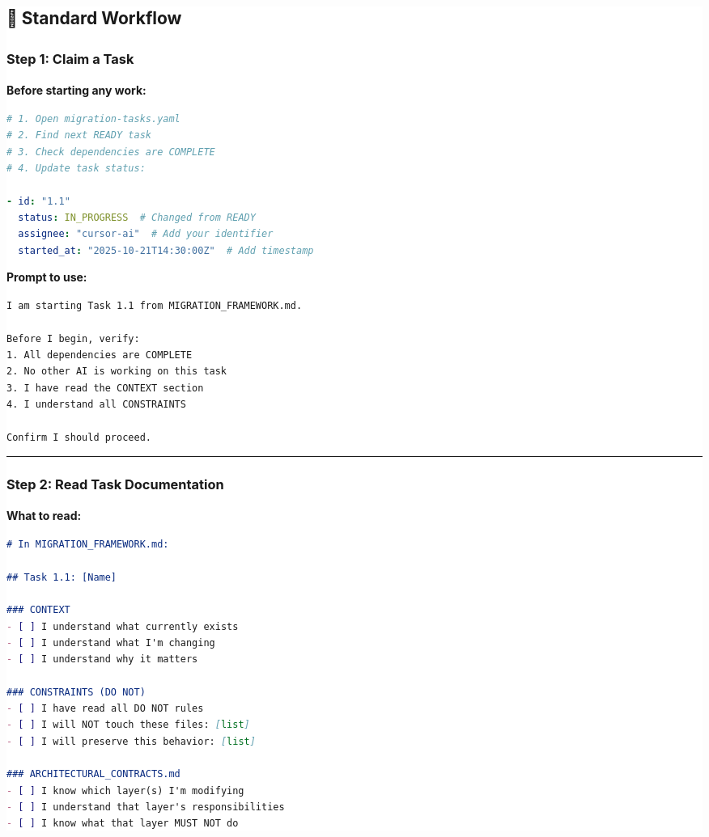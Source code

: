 
## 🔄 Standard Workflow

### Step 1: Claim a Task

**Before starting any work:**

```yaml
# 1. Open migration-tasks.yaml
# 2. Find next READY task
# 3. Check dependencies are COMPLETE
# 4. Update task status:

- id: "1.1"
  status: IN_PROGRESS  # Changed from READY
  assignee: "cursor-ai"  # Add your identifier
  started_at: "2025-10-21T14:30:00Z"  # Add timestamp
```

**Prompt to use:**
```
I am starting Task 1.1 from MIGRATION_FRAMEWORK.md.

Before I begin, verify:
1. All dependencies are COMPLETE
2. No other AI is working on this task
3. I have read the CONTEXT section
4. I understand all CONSTRAINTS

Confirm I should proceed.
```

---

### Step 2: Read Task Documentation

**What to read:**

```markdown
# In MIGRATION_FRAMEWORK.md:

## Task 1.1: [Name]

### CONTEXT
- [ ] I understand what currently exists
- [ ] I understand what I'm changing
- [ ] I understand why it matters

### CONSTRAINTS (DO NOT)
- [ ] I have read all DO NOT rules
- [ ] I will NOT touch these files: [list]
- [ ] I will preserve this behavior: [list]

### ARCHITECTURAL_CONTRACTS.md
- [ ] I know which layer(s) I'm modifying
- [ ] I understand that layer's responsibilities
- [ ] I know what that layer MUST NOT do
```
